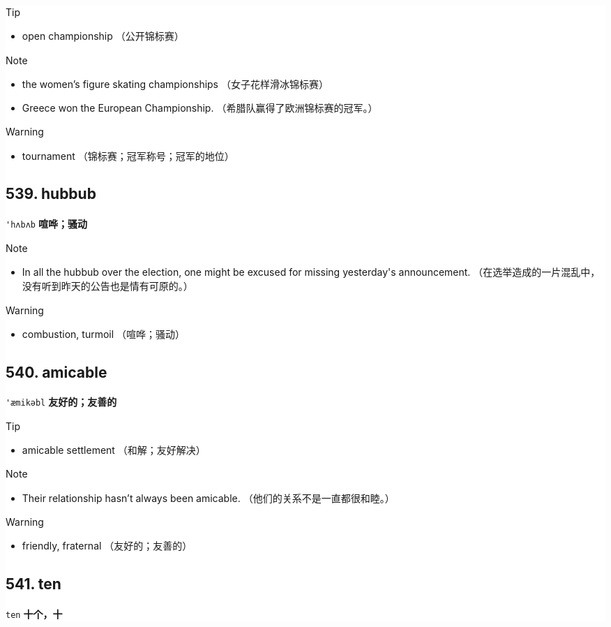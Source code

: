 > [!TIP]
>
> - open championship （公开锦标赛）
>

> [!NOTE]
>
> - the women’s figure skating championships （女子花样滑冰锦标赛）
>
> - Greece won the European Championship. （希腊队赢得了欧洲锦标赛的冠军。）
>

> [!WARNING]
>
> - tournament （锦标赛；冠军称号；冠军的地位）
>

## 539. hubbub

`'hʌbʌb`  **喧哗；骚动**

> [!NOTE]
>
> - In all the hubbub over the election, one might be excused for missing yesterday's announcement. （在选举造成的一片混乱中，没有听到昨天的公告也是情有可原的。）
>

> [!WARNING]
>
> - combustion, turmoil （喧哗；骚动）
>

## 540. amicable

`'æmikəbl`  **友好的；友善的**

> [!TIP]
>
> - amicable settlement （和解；友好解决）
>

> [!NOTE]
>
> - Their relationship hasn’t always been amicable. （他们的关系不是一直都很和睦。）
>

> [!WARNING]
>
> - friendly, fraternal （友好的；友善的）
>

## 541. ten

`ten`  **十个，十**
